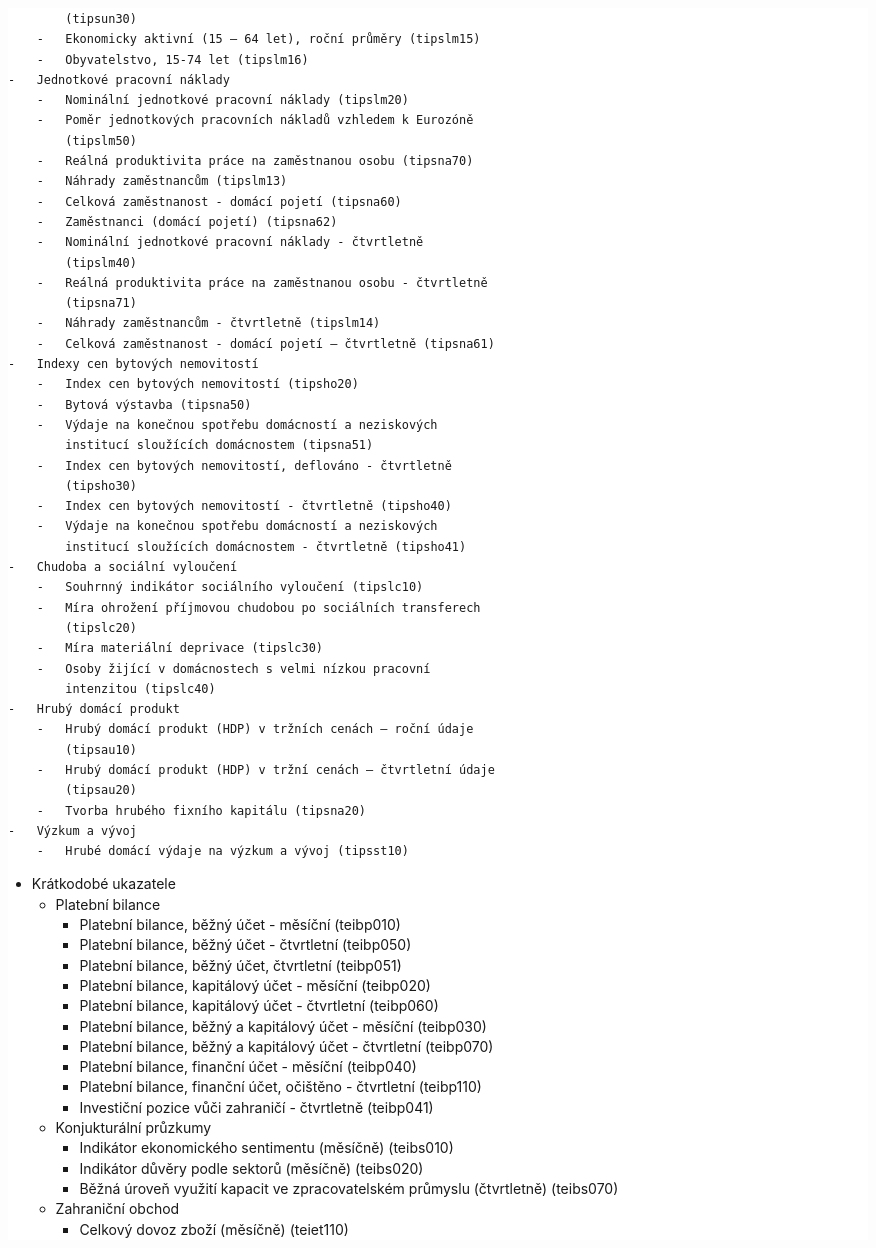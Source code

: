             (tipsun30)
        -   Ekonomicky aktivní (15 – 64 let), roční průměry (tipslm15)
        -   Obyvatelstvo, 15-74 let (tipslm16)
    -   Jednotkové pracovní náklady
        -   Nominální jednotkové pracovní náklady (tipslm20)
        -   Poměr jednotkových pracovních nákladů vzhledem k Eurozóně
            (tipslm50)
        -   Reálná produktivita práce na zaměstnanou osobu (tipsna70)
        -   Náhrady zaměstnancům (tipslm13)
        -   Celková zaměstnanost - domácí pojetí (tipsna60)
        -   Zaměstnanci (domácí pojetí) (tipsna62)
        -   Nominální jednotkové pracovní náklady - čtvrtletně
            (tipslm40)
        -   Reálná produktivita práce na zaměstnanou osobu - čtvrtletně
            (tipsna71)
        -   Náhrady zaměstnancům - čtvrtletně (tipslm14)
        -   Celková zaměstnanost - domácí pojetí – čtvrtletně (tipsna61)
    -   Indexy cen bytových nemovitostí
        -   Index cen bytových nemovitostí (tipsho20)
        -   Bytová výstavba (tipsna50)
        -   Výdaje na konečnou spotřebu domácností a neziskových
            institucí sloužících domácnostem (tipsna51)
        -   Index cen bytových nemovitostí, deflováno - čtvrtletně
            (tipsho30)
        -   Index cen bytových nemovitostí - čtvrtletně (tipsho40)
        -   Výdaje na konečnou spotřebu domácností a neziskových
            institucí sloužících domácnostem - čtvrtletně (tipsho41)
    -   Chudoba a sociální vyloučení
        -   Souhrnný indikátor sociálního vyloučení (tipslc10)
        -   Míra ohrožení příjmovou chudobou po sociálních transferech
            (tipslc20)
        -   Míra materiální deprivace (tipslc30)
        -   Osoby žijící v domácnostech s velmi nízkou pracovní
            intenzitou (tipslc40)
    -   Hrubý domácí produkt
        -   Hrubý domácí produkt (HDP) v tržních cenách – roční údaje
            (tipsau10)
        -   Hrubý domácí produkt (HDP) v tržní cenách – čtvrtletní údaje
            (tipsau20)
        -   Tvorba hrubého fixního kapitálu (tipsna20)
    -   Výzkum a vývoj
        -   Hrubé domácí výdaje na výzkum a vývoj (tipsst10)
-   Krátkodobé ukazatele
    -   Platební bilance
        -   Platební bilance, běžný účet - měsíční (teibp010)
        -   Platební bilance, běžný účet - čtvrtletní (teibp050)
        -   Platební bilance, běžný účet, čtvrtletní (teibp051)
        -   Platební bilance, kapitálový účet - měsíční (teibp020)
        -   Platební bilance, kapitálový účet - čtvrtletní (teibp060)
        -   Platební bilance, běžný a kapitálový účet - měsíční
            (teibp030)
        -   Platební bilance, běžný a kapitálový účet - čtvrtletní
            (teibp070)
        -   Platební bilance, finanční účet - měsíční (teibp040)
        -   Platební bilance, finanční účet, očištěno - čtvrtletní
            (teibp110)
        -   Investiční pozice vůči zahraničí - čtvrtletně (teibp041)
    -   Konjukturální průzkumy
        -   Indikátor ekonomického sentimentu (měsíčně) (teibs010)
        -   Indikátor důvěry podle sektorů (měsíčně) (teibs020)
        -   Běžná úroveň využití kapacit ve zpracovatelském průmyslu
            (čtvrtletně) (teibs070)
    -   Zahraniční obchod
        -   Celkový dovoz zboží (měsíčně) (teiet110)